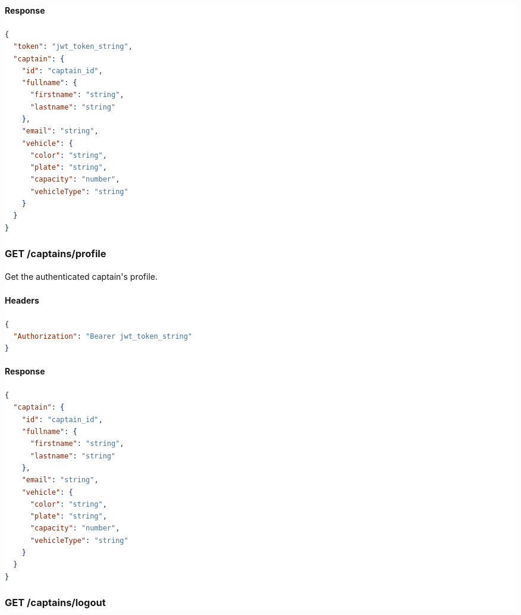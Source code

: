 #### Response
```json
{
  "token": "jwt_token_string",
  "captain": {
    "id": "captain_id",
    "fullname": {
      "firstname": "string",
      "lastname": "string"
    },
    "email": "string",
    "vehicle": {
      "color": "string",
      "plate": "string",
      "capacity": "number",
      "vehicleType": "string"
    }
  }
}
```

### GET /captains/profile

Get the authenticated captain's profile.

#### Headers
```json
{
  "Authorization": "Bearer jwt_token_string"
}
```

#### Response
```json
{
  "captain": {
    "id": "captain_id",
    "fullname": {
      "firstname": "string",
      "lastname": "string"
    },
    "email": "string",
    "vehicle": {
      "color": "string",
      "plate": "string",
      "capacity": "number",
      "vehicleType": "string"
    }
  }
}
```

### GET /captains/logout
